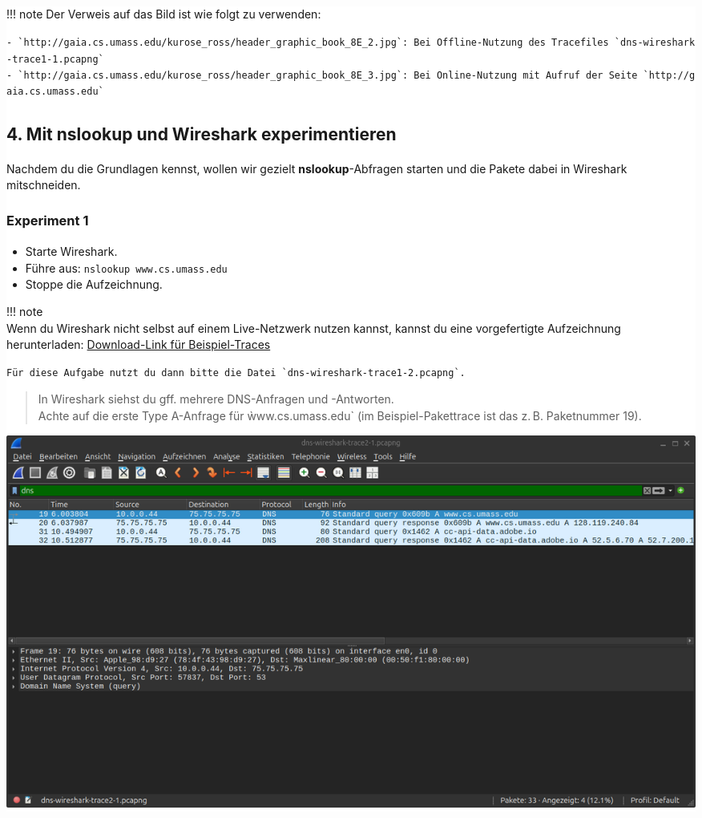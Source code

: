 !!! note
    Der Verweis auf das Bild ist wie folgt zu verwenden:
    
    - `http://gaia.cs.umass.edu/kurose_ross/header_graphic_book_8E_2.jpg`: Bei Offline-Nutzung des Tracefiles `dns-wireshark-trace1-1.pcapng`
    - `http://gaia.cs.umass.edu/kurose_ross/header_graphic_book_8E_3.jpg`: Bei Online-Nutzung mit Aufruf der Seite `http://gaia.cs.umass.edu`

## 4. Mit nslookup und Wireshark experimentieren

Nachdem du die Grundlagen kennst, wollen wir gezielt **nslookup**-Abfragen starten und die Pakete dabei in Wireshark mitschneiden.

### Experiment 1

- Starte Wireshark.  
- Führe aus: `nslookup www.cs.umass.edu`
- Stoppe die Aufzeichnung.

!!! note  
    Wenn du Wireshark nicht selbst auf einem Live-Netzwerk nutzen kannst, kannst du eine vorgefertigte Aufzeichnung herunterladen:
    [Download-Link für Beispiel-Traces](http://gaia.cs.umass.edu/wireshark-labs/wireshark-traces-8.1.zip)
    
    Für diese Aufgabe nutzt du dann bitte die Datei `dns-wireshark-trace1-2.pcapng`.

> In Wireshark siehst du gff. mehrere DNS-Anfragen und -Antworten.  
> Achte auf die erste Type A-Anfrage für ẁww.cs.umass.edu` (im Beispiel-Pakettrace ist das z. B. Paketnummer 19).

![Wireshark nslookup Capture mit gesetztem DNS Filter](img/wireshark-nslookup-trace-screenshot.png)
